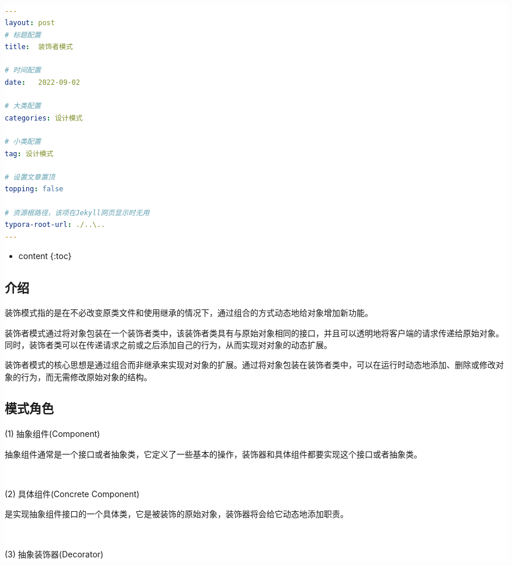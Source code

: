 ```yaml
---
layout: post
# 标题配置
title:  装饰者模式

# 时间配置
date:   2022-09-02

# 大类配置
categories: 设计模式

# 小类配置
tag: 设计模式

# 设置文章置顶
topping: false

# 资源根路径，该项在Jekyll网页显示时无用
typora-root-url: ./..\..
---
```


* content
{:toc}


## 介绍

装饰模式指的是在不必改变原类文件和使用继承的情况下，通过组合的方式动态地给对象增加新功能。

 

装饰者模式通过将对象包装在一个装饰者类中，该装饰者类具有与原始对象相同的接口，并且可以透明地将客户端的请求传递给原始对象。同时，装饰者类可以在传递请求之前或之后添加自己的行为，从而实现对对象的动态扩展。

 

装饰者模式的核心思想是通过组合而非继承来实现对对象的扩展。通过将对象包装在装饰者类中，可以在运行时动态地添加、删除或修改对象的行为，而无需修改原始对象的结构。

 

## 模式角色

(1)   抽象组件(Component)

​    抽象组件通常是一个接口或者抽象类，它定义了一些基本的操作，装饰器和具体组件都要实现这个接口或者抽象类。

<br/>

(2)   具体组件(Concrete Component)

​    是实现抽象组件接口的一个具体类，它是被装饰的原始对象，装饰器将会给它动态地添加职责。

 <br/>

(3)   抽象装饰器(Decorator)

